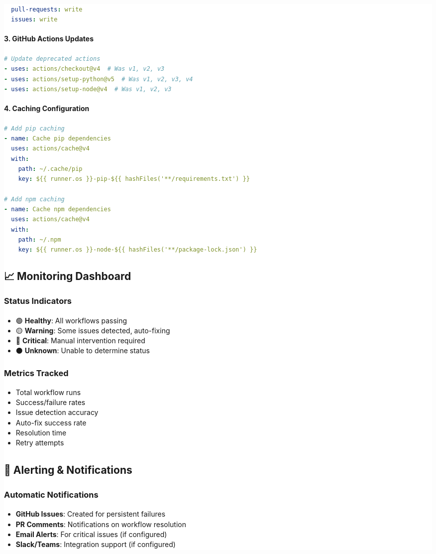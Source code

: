 ```yaml
  pull-requests: write
  issues: write
```

#### 3. **GitHub Actions Updates**
```yaml
# Update deprecated actions
- uses: actions/checkout@v4  # Was v1, v2, v3
- uses: actions/setup-python@v5  # Was v1, v2, v3, v4
- uses: actions/setup-node@v4  # Was v1, v2, v3
```

#### 4. **Caching Configuration**
```yaml
# Add pip caching
- name: Cache pip dependencies
  uses: actions/cache@v4
  with:
    path: ~/.cache/pip
    key: ${{ runner.os }}-pip-${{ hashFiles('**/requirements.txt') }}

# Add npm caching
- name: Cache npm dependencies
  uses: actions/cache@v4
  with:
    path: ~/.npm
    key: ${{ runner.os }}-node-${{ hashFiles('**/package-lock.json') }}
```

## 📈 Monitoring Dashboard

### Status Indicators
- 🟢 **Healthy**: All workflows passing
- 🟡 **Warning**: Some issues detected, auto-fixing
- 🔴 **Critical**: Manual intervention required
- ⚫ **Unknown**: Unable to determine status

### Metrics Tracked
- Total workflow runs
- Success/failure rates
- Issue detection accuracy
- Auto-fix success rate
- Resolution time
- Retry attempts

## 🚨 Alerting & Notifications

### Automatic Notifications
- **GitHub Issues**: Created for persistent failures
- **PR Comments**: Notifications on workflow resolution
- **Email Alerts**: For critical issues (if configured)
- **Slack/Teams**: Integration support (if configured)
